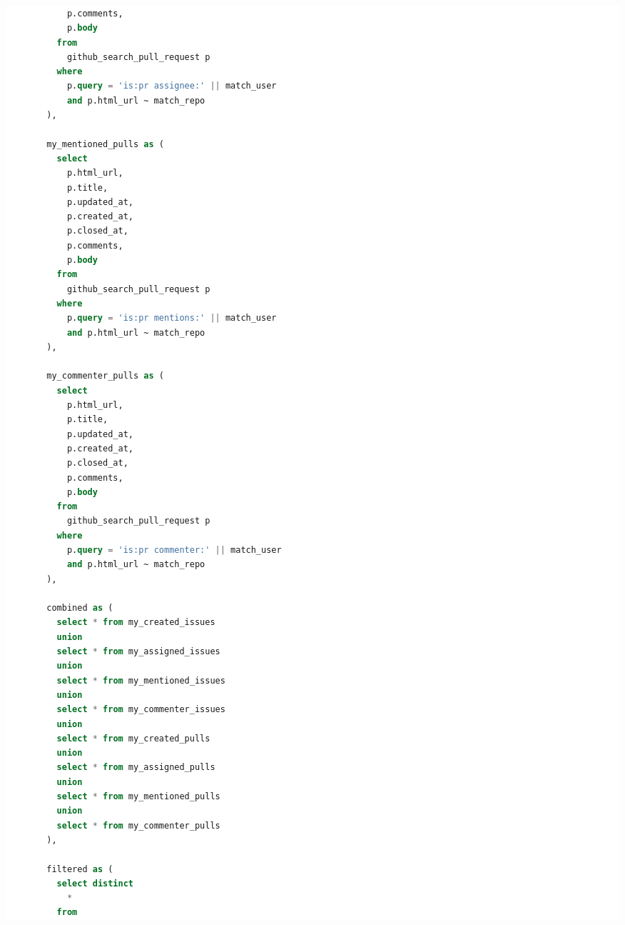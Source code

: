 ```sql
            p.comments,
            p.body
          from
            github_search_pull_request p
          where
            p.query = 'is:pr assignee:' || match_user
            and p.html_url ~ match_repo
        ),

        my_mentioned_pulls as (
          select
            p.html_url,
            p.title,
            p.updated_at,
            p.created_at,
            p.closed_at,
            p.comments,
            p.body
          from
            github_search_pull_request p
          where
            p.query = 'is:pr mentions:' || match_user
            and p.html_url ~ match_repo
        ),

        my_commenter_pulls as (
          select
            p.html_url,
            p.title,
            p.updated_at,
            p.created_at,
            p.closed_at,
            p.comments,
            p.body
          from
            github_search_pull_request p
          where
            p.query = 'is:pr commenter:' || match_user
            and p.html_url ~ match_repo
        ),

        combined as (
          select * from my_created_issues
          union
          select * from my_assigned_issues
          union
          select * from my_mentioned_issues
          union
          select * from my_commenter_issues
          union
          select * from my_created_pulls
          union
          select * from my_assigned_pulls
          union
          select * from my_mentioned_pulls
          union
          select * from my_commenter_pulls
        ),

        filtered as (
          select distinct
            *
          from
```